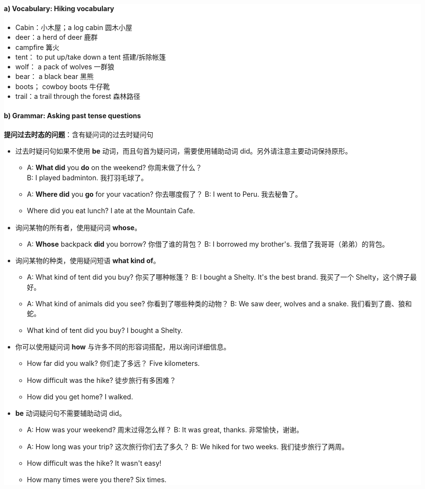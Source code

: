 #### a) Vocabulary: Hiking vocabulary

* Cabin：小木屋；a log cabin  圆木小屋
* deer：a herd of deer  鹿群
* campfire 篝火
*  tent：  to put up/take down a tent 搭建/拆除帐篷
* wolf： a pack of wolves 一群狼
* bear： a black bear 黑熊
* boots； cowboy boots 牛仔靴
* trail：a trail through the forest  森林路径

#### b) Grammar: Asking past tense questions

**提问过去时态的问题**：含有疑问词的过去时疑问句

* 过去时疑问句如果不使用 **be** 动词，而且句首为疑问词，需要使用辅助动词 did。另外请注意主要动词保持原形。

  * A: **What did** you **do** on the weekend? 你周末做了什么？        
    B: I played badminton.	 我打羽毛球了。                               


  * A: **Where did** you **go** for your vacation? 你去哪度假了？
    B: I went to Peru.	我去秘鲁了。
  * Where did you eat lunch? I ate at the Mountain Cafe.


* 询问某物的所有者，使用疑问词 **whose**。
  * A: **Whose** backpack **did** you borrow? 你借了谁的背包？
    B: I borrowed my brother's.	我借了我哥哥（弟弟）的背包。


* 询问某物的种类，使用疑问短语 **what kind of**。

  * A: What kind of tent did you buy? 你买了哪种帐篷？
    B: I bought a Shelty. It's the best brand. 我买了一个 Shelty，这个牌子最好。 	 


  * A: What kind of animals did you see? 你看到了哪些种类的动物？
    B: We saw deer, wolves and a snake. 我们看到了鹿、狼和蛇。
  * What kind of tent did you buy? I bought a Shelty.


* 你可以使用疑问词 **how** 与许多不同的形容词搭配，用以询问详细信息。

  * How far did you walk?	你们走了多远？ Five kilometers.


  * How difficult was the hike?	徒步旅行有多困难？
  * How did you get home? I walked.


* **be** 动词疑问句不需要辅助动词 did。

  * A: How was your weekend? 周末过得怎么样？
    B: It was great, thanks.	非常愉快，谢谢。	 	 


  * A: How long was your trip? 这次旅行你们去了多久？
    B: We hiked for two weeks.	我们徒步旅行了两周。
  * How difficult was the hike? It wasn't easy!
  * How many times were you there? Six times.
